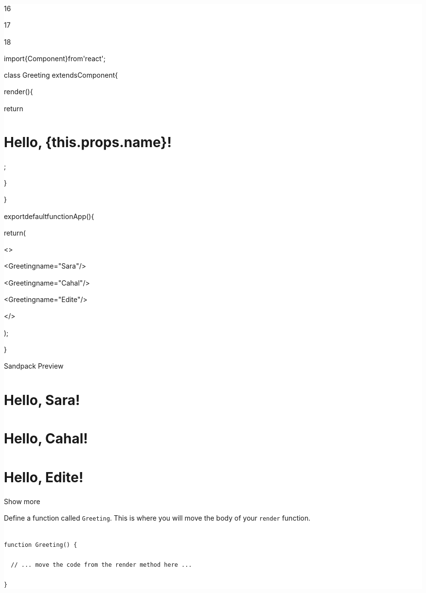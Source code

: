 16

17

18

import{Component}from'react';

class Greeting extendsComponent{

render(){

return<h1>Hello, {this.props.name}!</h1>;

}

}

exportdefaultfunctionApp(){

return(

<>

<Greetingname="Sara"/>

<Greetingname="Cahal"/>

<Greetingname="Edite"/>

</>

);

}

Sandpack Preview

# Hello, Sara!

# Hello, Cahal!

# Hello, Edite!

Show more

Define a function called `Greeting`. This is where you will move the body of your `render` function.

```sp-pre-placeholder grow-[2]

function Greeting() {

  // ... move the code from the render method here ...

}
```
